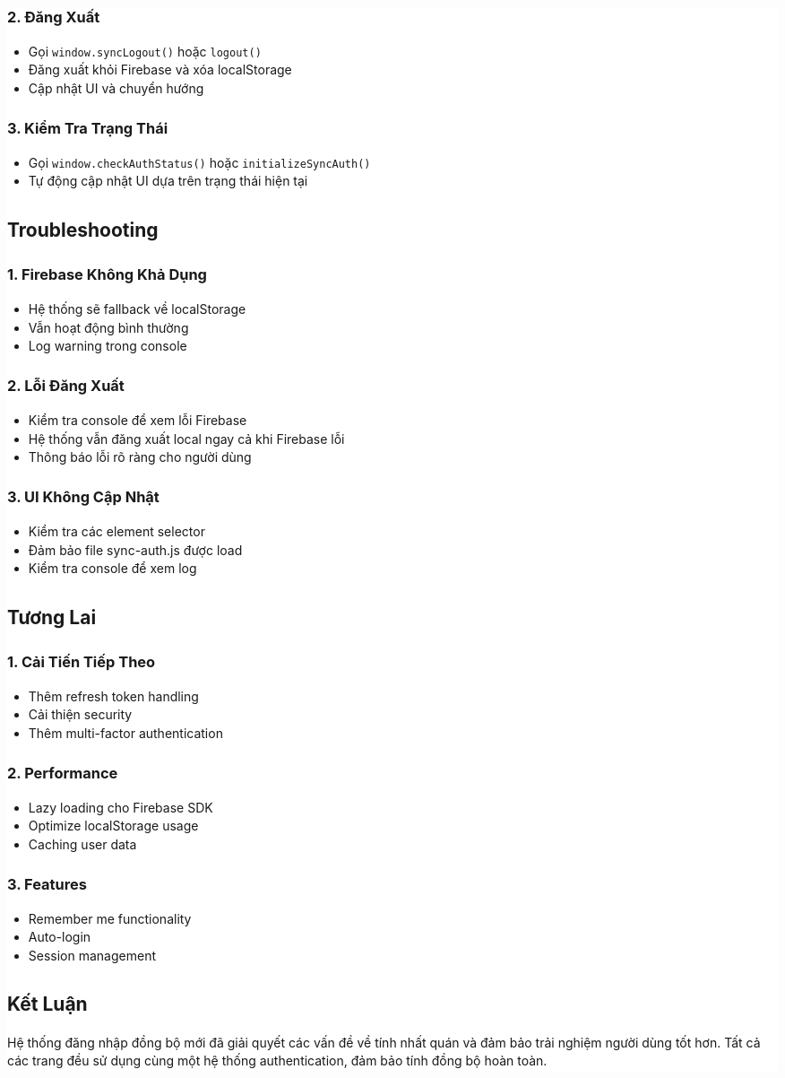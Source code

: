 ### 2. Đăng Xuất
- Gọi `window.syncLogout()` hoặc `logout()`
- Đăng xuất khỏi Firebase và xóa localStorage
- Cập nhật UI và chuyển hướng

### 3. Kiểm Tra Trạng Thái
- Gọi `window.checkAuthStatus()` hoặc `initializeSyncAuth()`
- Tự động cập nhật UI dựa trên trạng thái hiện tại

## Troubleshooting

### 1. Firebase Không Khả Dụng
- Hệ thống sẽ fallback về localStorage
- Vẫn hoạt động bình thường
- Log warning trong console

### 2. Lỗi Đăng Xuất
- Kiểm tra console để xem lỗi Firebase
- Hệ thống vẫn đăng xuất local ngay cả khi Firebase lỗi
- Thông báo lỗi rõ ràng cho người dùng

### 3. UI Không Cập Nhật
- Kiểm tra các element selector
- Đảm bảo file sync-auth.js được load
- Kiểm tra console để xem log

## Tương Lai

### 1. Cải Tiến Tiếp Theo
- Thêm refresh token handling
- Cải thiện security
- Thêm multi-factor authentication

### 2. Performance
- Lazy loading cho Firebase SDK
- Optimize localStorage usage
- Caching user data

### 3. Features
- Remember me functionality
- Auto-login
- Session management

## Kết Luận

Hệ thống đăng nhập đồng bộ mới đã giải quyết các vấn đề về tính nhất quán và đảm bảo trải nghiệm người dùng tốt hơn. Tất cả các trang đều sử dụng cùng một hệ thống authentication, đảm bảo tính đồng bộ hoàn toàn. 